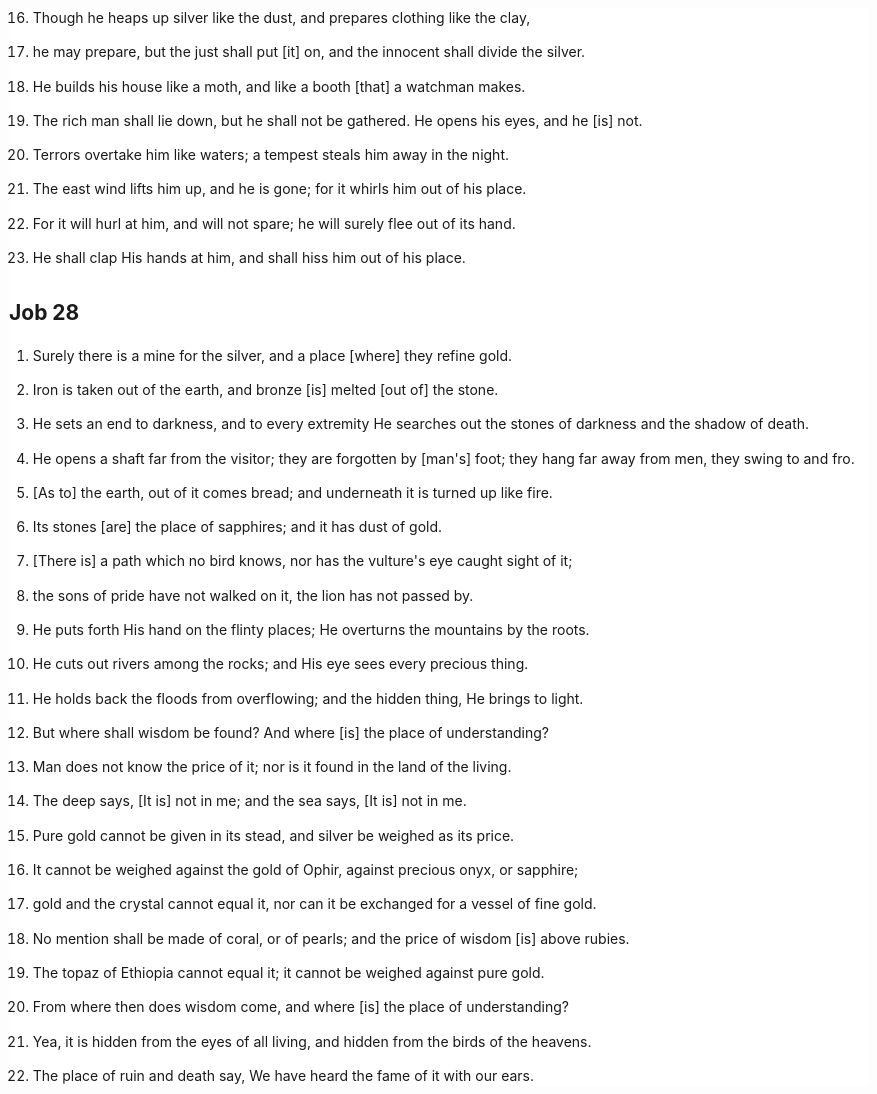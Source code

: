 16. Though he heaps up silver like the dust, and prepares clothing like the clay,

17. he may prepare, but the just shall put [it] on, and the innocent shall divide the silver.

18. He builds his house like a moth, and like a booth [that] a watchman makes.

19. The rich man shall lie down, but he shall not be gathered. He opens his eyes, and he [is] not.

20. Terrors overtake him like waters; a tempest steals him away in the night.

21. The east wind lifts him up, and he is gone; for it whirls him out of his place.

22. For it will hurl at him, and will not spare; he will surely flee out of its hand.

23. He shall clap His hands at him, and shall hiss him out of his place.

## Job 28

1. Surely there is a mine for the silver, and a place [where] they refine gold.

2. Iron is taken out of the earth, and bronze [is] melted [out of] the stone.

3. He sets an end to darkness, and to every extremity He searches out the stones of darkness and the shadow of death.

4. He opens a shaft far from the visitor; they are forgotten by [man's] foot; they hang far away from men, they swing to and fro.

5. [As to] the earth, out of it comes bread; and underneath it is turned up like fire.

6. Its stones [are] the place of sapphires; and it has dust of gold.

7. [There is] a path which no bird knows, nor has the vulture's eye caught sight of it;

8. the sons of pride have not walked on it, the lion has not passed by.

9. He puts forth His hand on the flinty places; He overturns the mountains by the roots.

10. He cuts out rivers among the rocks; and His eye sees every precious thing.

11. He holds back the floods from overflowing; and the hidden thing, He brings to light.

12. But where shall wisdom be found? And where [is] the place of understanding?

13. Man does not know the price of it; nor is it found in the land of the living.

14. The deep says, [It is] not in me; and the sea says, [It is] not in me.

15. Pure gold cannot be given in its stead, and silver be weighed as its price.

16. It cannot be weighed against the gold of Ophir, against precious onyx, or sapphire;

17. gold and the crystal cannot equal it, nor can it be exchanged for a vessel of fine gold.

18. No mention shall be made of coral, or of pearls; and the price of wisdom [is] above rubies.

19. The topaz of Ethiopia cannot equal it; it cannot be weighed against pure gold.

20. From where then does wisdom come, and where [is] the place of understanding?

21. Yea, it is hidden from the eyes of all living, and hidden from the birds of the heavens.

22. The place of ruin and death say, We have heard the fame of it with our ears.
